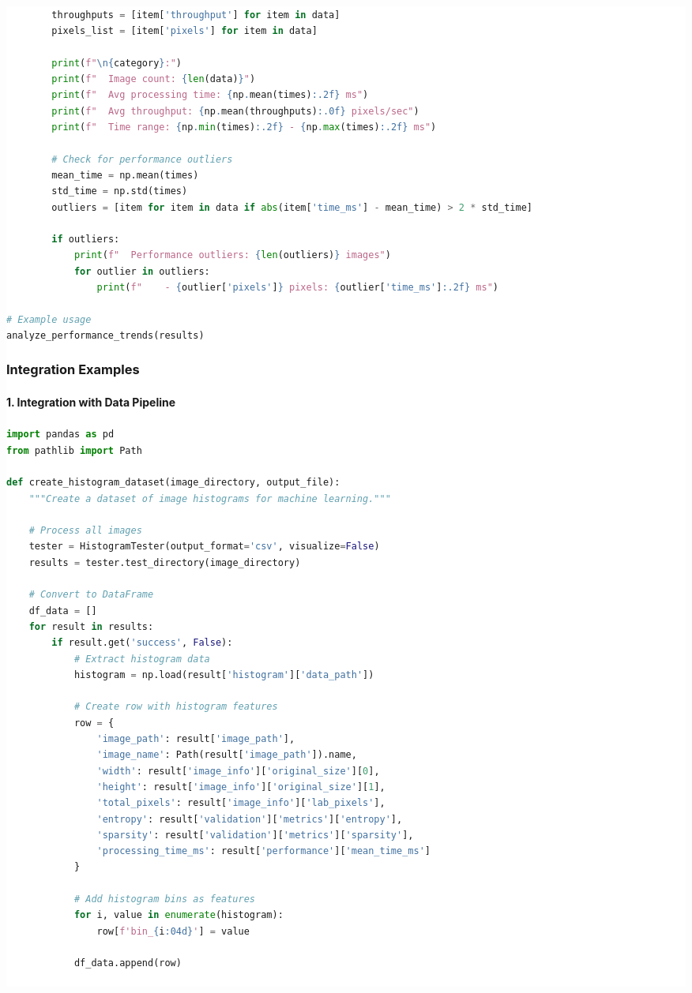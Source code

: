 ```python
        throughputs = [item['throughput'] for item in data]
        pixels_list = [item['pixels'] for item in data]
        
        print(f"\n{category}:")
        print(f"  Image count: {len(data)}")
        print(f"  Avg processing time: {np.mean(times):.2f} ms")
        print(f"  Avg throughput: {np.mean(throughputs):.0f} pixels/sec")
        print(f"  Time range: {np.min(times):.2f} - {np.max(times):.2f} ms")
        
        # Check for performance outliers
        mean_time = np.mean(times)
        std_time = np.std(times)
        outliers = [item for item in data if abs(item['time_ms'] - mean_time) > 2 * std_time]
        
        if outliers:
            print(f"  Performance outliers: {len(outliers)} images")
            for outlier in outliers:
                print(f"    - {outlier['pixels']} pixels: {outlier['time_ms']:.2f} ms")

# Example usage
analyze_performance_trends(results)
```

### Integration Examples

#### 1. Integration with Data Pipeline

```python
import pandas as pd
from pathlib import Path

def create_histogram_dataset(image_directory, output_file):
    """Create a dataset of image histograms for machine learning."""
    
    # Process all images
    tester = HistogramTester(output_format='csv', visualize=False)
    results = tester.test_directory(image_directory)
    
    # Convert to DataFrame
    df_data = []
    for result in results:
        if result.get('success', False):
            # Extract histogram data
            histogram = np.load(result['histogram']['data_path'])
            
            # Create row with histogram features
            row = {
                'image_path': result['image_path'],
                'image_name': Path(result['image_path']).name,
                'width': result['image_info']['original_size'][0],
                'height': result['image_info']['original_size'][1],
                'total_pixels': result['image_info']['lab_pixels'],
                'entropy': result['validation']['metrics']['entropy'],
                'sparsity': result['validation']['metrics']['sparsity'],
                'processing_time_ms': result['performance']['mean_time_ms']
            }
            
            # Add histogram bins as features
            for i, value in enumerate(histogram):
                row[f'bin_{i:04d}'] = value
            
            df_data.append(row)
    
```